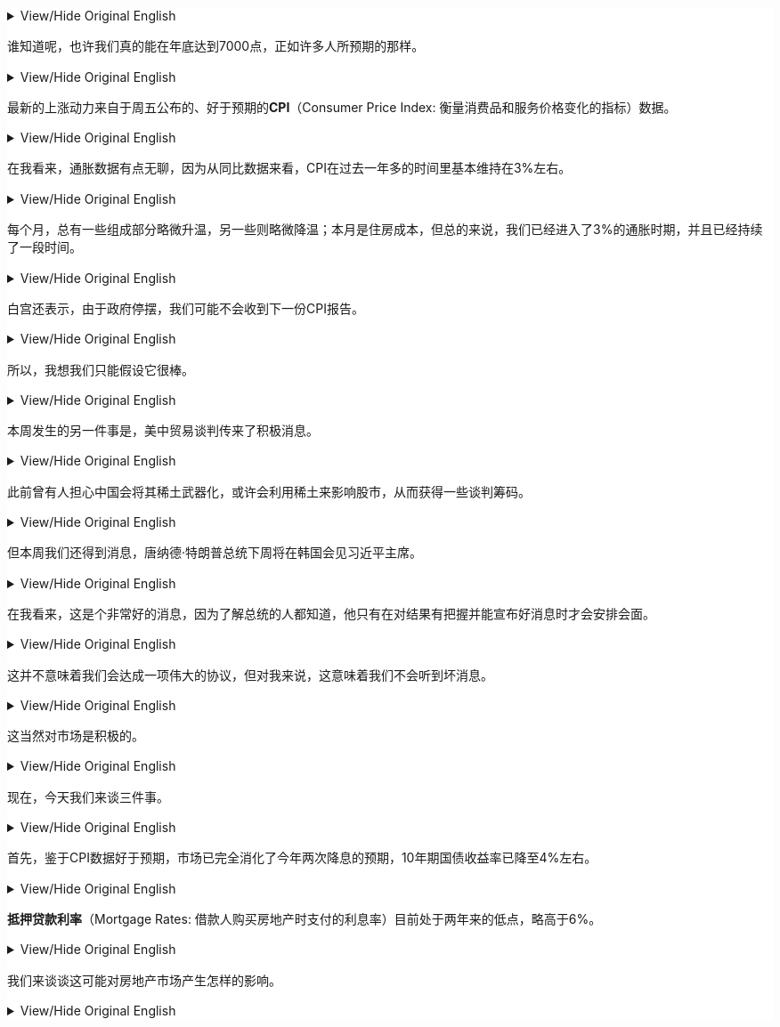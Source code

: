<details><summary>View/Hide Original English</summary></details>

谁知道呢，也许我们真的能在年底达到7000点，正如许多人所预期的那样。

<details><summary>View/Hide Original English</summary></details>

最新的上涨动力来自于周五公布的、好于预期的**CPI**（Consumer Price Index: 衡量消费品和服务价格变化的指标）数据。

<details><summary>View/Hide Original English</summary></details>

在我看来，通胀数据有点无聊，因为从同比数据来看，CPI在过去一年多的时间里基本维持在3%左右。

<details><summary>View/Hide Original English</summary></details>

每个月，总有一些组成部分略微升温，另一些则略微降温；本月是住房成本，但总的来说，我们已经进入了3%的通胀时期，并且已经持续了一段时间。

<details><summary>View/Hide Original English</summary></details>

白宫还表示，由于政府停摆，我们可能不会收到下一份CPI报告。

<details><summary>View/Hide Original English</summary></details>

所以，我想我们只能假设它很棒。

<details><summary>View/Hide Original English</summary></details>

本周发生的另一件事是，美中贸易谈判传来了积极消息。

<details><summary>View/Hide Original English</summary></details>

此前曾有人担心中国会将其稀土武器化，或许会利用稀土来影响股市，从而获得一些谈判筹码。

<details><summary>View/Hide Original English</summary></details>

但本周我们还得到消息，唐纳德·特朗普总统下周将在韩国会见习近平主席。

<details><summary>View/Hide Original English</summary></details>

在我看来，这是个非常好的消息，因为了解总统的人都知道，他只有在对结果有把握并能宣布好消息时才会安排会面。

<details><summary>View/Hide Original English</summary></details>

这并不意味着我们会达成一项伟大的协议，但对我来说，这意味着我们不会听到坏消息。

<details><summary>View/Hide Original English</summary></details>

这当然对市场是积极的。

<details><summary>View/Hide Original English</summary></details>

现在，今天我们来谈三件事。

<details><summary>View/Hide Original English</summary></details>

首先，鉴于CPI数据好于预期，市场已完全消化了今年两次降息的预期，10年期国债收益率已降至4%左右。

<details><summary>View/Hide Original English</summary></details>

**抵押贷款利率**（Mortgage Rates: 借款人购买房地产时支付的利息率）目前处于两年来的低点，略高于6%。

<details><summary>View/Hide Original English</summary></details>

我们来谈谈这可能对房地产市场产生怎样的影响。

<details><summary>View/Hide Original English</summary></details>
